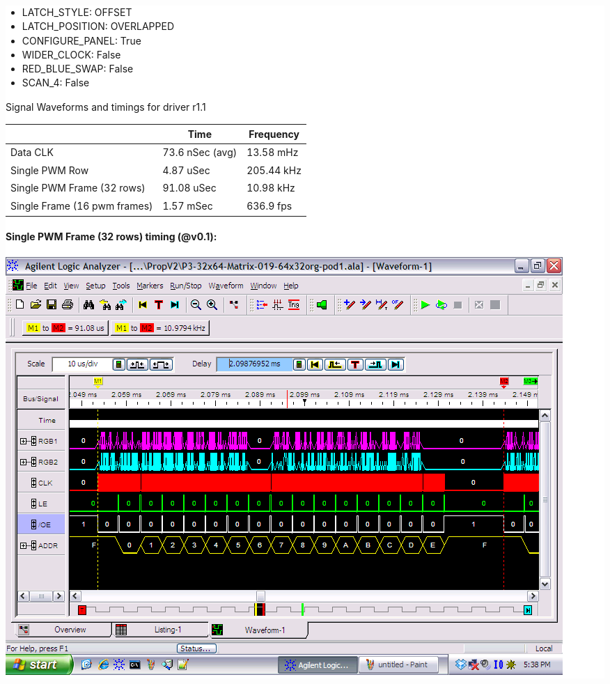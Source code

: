 - LATCH_STYLE: OFFSET
- LATCH_POSITION: OVERLAPPED 
- CONFIGURE_PANEL: True
- WIDER_CLOCK: False
- RED\_BLUE_SWAP: False
- SCAN_4: False

Signal Waveforms and timings for driver r1.1

|  | Time | Frequency |
|----|----|----|
| Data CLK | 73.6 nSec (avg) | 13.58 mHz |
| Single PWM Row  | 4.87 uSec | 205.44 kHz |
| Single PWM Frame (32 rows) | 91.08 uSec | 10.98 kHz |
| Single Frame (16 pwm frames) | 1.57 mSec | 636.9 fps |
 

#### Single PWM Frame (32 rows) timing (@v0.1):

![Latch Style](images/64x32pnk_1frame.bmp)
